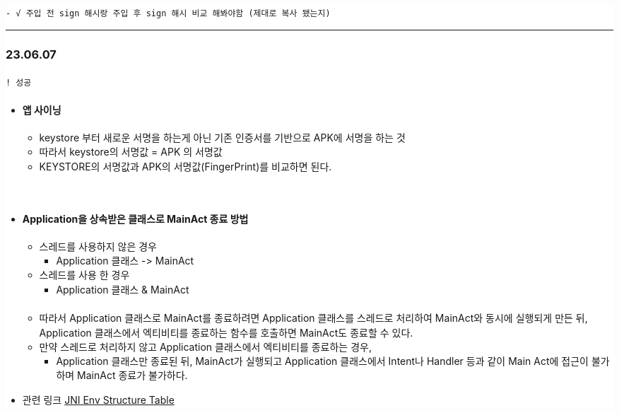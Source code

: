     - √ 주입 전 sign 해시랑 주입 후 sign 해시 비교 해봐야함 (제대로 복사 됐는지)


---

### 23.06.07

    ! 성공

- #### 앱 사이닝
    - keystore 부터 새로운 서명을 하는게 아닌 기존 인증서를 기반으로 APK에 서명을 하는 것
    - 따라서 keystore의 서명값 = APK 의 서명값
    - KEYSTORE의 서명값과 APK의 서명값(FingerPrint)를 비교하면 된다.

<br>

- #### Application을 상속받은 클래스로 MainAct 종료 방법
    - 스레드를 사용하지 않은 경우
        - Application 클래스 -> MainAct
    - 스레드를 사용 한 경우
        - Application 클래스 & MainAct

    <br>

    - 따라서 Application 클래스로 MainAct를 종료하려면 Application 클래스를 스레드로 처리하여 MainAct와 동시에 실행되게 만든 뒤, Application 클래스에서 엑티비티를 종료하는 함수를 호출하면 MainAct도 종료할 수 있다.
    - 만약 스레드로 처리하지 않고 Application 클래스에서 엑티비티를 종료하는 경우,
        - Application 클래스만 종료된 뒤, MainAct가 실행되고 Application 클래스에서 Intent나 Handler 등과 같이 Main Act에 접근이 불가하며 MainAct 종료가 불가하다.



- 관련 링크
	[JNI Env Structure Table](https://docs.google.com/spreadsheets/d/14GgLwizg6qZzCBVxYc3HfegBGBh5Zff5XpyO3cZP64o/edit?pli=1#gid=0)

